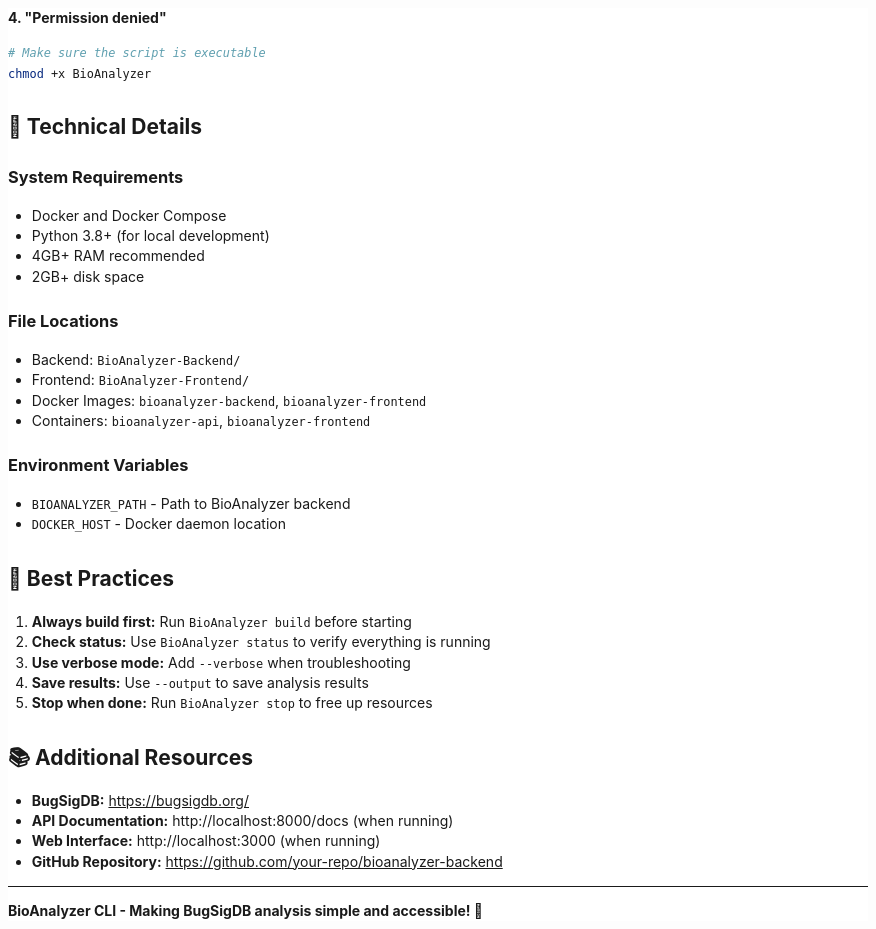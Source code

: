 **4. "Permission denied"**
```bash
# Make sure the script is executable
chmod +x BioAnalyzer
```

## 🔧 Technical Details

### System Requirements
- Docker and Docker Compose
- Python 3.8+ (for local development)
- 4GB+ RAM recommended
- 2GB+ disk space

### File Locations
- Backend: `BioAnalyzer-Backend/`
- Frontend: `BioAnalyzer-Frontend/`
- Docker Images: `bioanalyzer-backend`, `bioanalyzer-frontend`
- Containers: `bioanalyzer-api`, `bioanalyzer-frontend`

### Environment Variables
- `BIOANALYZER_PATH` - Path to BioAnalyzer backend
- `DOCKER_HOST` - Docker daemon location

## 🎯 Best Practices

1. **Always build first:** Run `BioAnalyzer build` before starting
2. **Check status:** Use `BioAnalyzer status` to verify everything is running
3. **Use verbose mode:** Add `--verbose` when troubleshooting
4. **Save results:** Use `--output` to save analysis results
5. **Stop when done:** Run `BioAnalyzer stop` to free up resources

## 📚 Additional Resources

- **BugSigDB:** https://bugsigdb.org/
- **API Documentation:** http://localhost:8000/docs (when running)
- **Web Interface:** http://localhost:3000 (when running)
- **GitHub Repository:** https://github.com/your-repo/bioanalyzer-backend

---

**BioAnalyzer CLI - Making BugSigDB analysis simple and accessible! 🧬**
